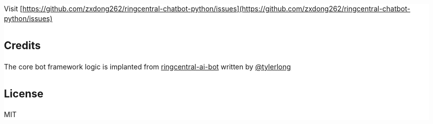 Visit [https://github.com/zxdong262/ringcentral-chatbot-python/issues](https://github.com/zxdong262/ringcentral-chatbot-python/issues)

## Credits

The core bot framework logic is implanted from [ringcentral-ai-bot](https://github.com/ringcentral-tutorials/ringcentral-ai-bot) written by [@tylerlong](https://github.com/tylerlong)

## License

MIT